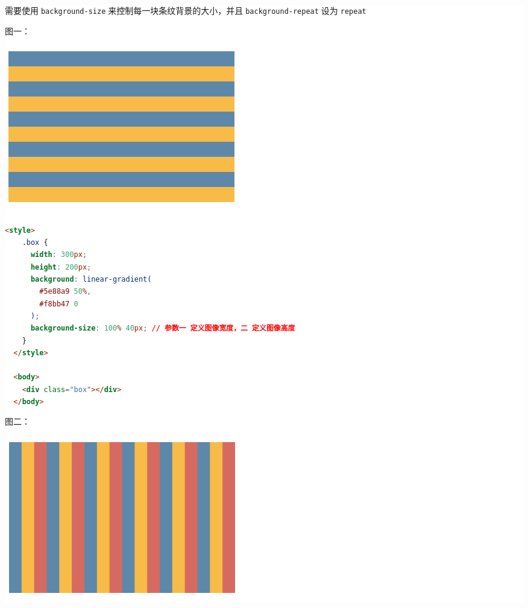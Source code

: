 需要使用 `background-size` 来控制每一块条纹背景的大小，并且 `background-repeat` 设为 `repeat`

图一：

![1550471472654](assets/1550471472654.png)

```html
<style>
    .box {
      width: 300px;
      height: 200px;
      background: linear-gradient(
        #5e88a9 50%,
        #f8bb47 0
      );
      background-size: 100% 40px; // 参数一 定义图像宽度，二 定义图像高度
    }
  </style>

  <body>
    <div class="box"></div>
  </body>
```

图二：

![1550471710163](assets/1550471710163.png)
